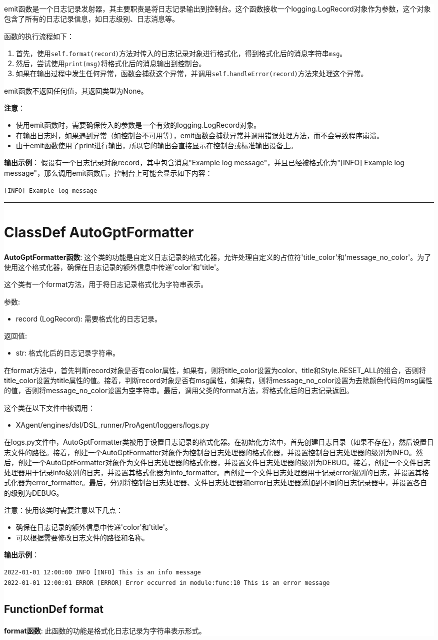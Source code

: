 emit函数是一个日志记录发射器，其主要职责是将日志记录输出到控制台。这个函数接收一个logging.LogRecord对象作为参数，这个对象包含了所有的日志记录信息，如日志级别、日志消息等。

函数的执行流程如下：
1. 首先，使用`self.format(record)`方法对传入的日志记录对象进行格式化，得到格式化后的消息字符串`msg`。
2. 然后，尝试使用`print(msg)`将格式化后的消息输出到控制台。
3. 如果在输出过程中发生任何异常，函数会捕获这个异常，并调用`self.handleError(record)`方法来处理这个异常。

emit函数不返回任何值，其返回类型为None。

**注意**：
- 使用emit函数时，需要确保传入的参数是一个有效的logging.LogRecord对象。
- 在输出日志时，如果遇到异常（如控制台不可用等），emit函数会捕获异常并调用错误处理方法，而不会导致程序崩溃。
- 由于emit函数使用了print进行输出，所以它的输出会直接显示在控制台或标准输出设备上。

**输出示例**：
假设有一个日志记录对象record，其中包含消息"Example log message"，并且已经被格式化为"[INFO] Example log message"，那么调用emit函数后，控制台上可能会显示如下内容：
```
[INFO] Example log message
```
***
# ClassDef AutoGptFormatter
**AutoGptFormatter函数**: 这个类的功能是自定义日志记录的格式化器，允许处理自定义的占位符'title_color'和'message_no_color'。为了使用这个格式化器，确保在日志记录的额外信息中传递'color'和'title'。

这个类有一个format方法，用于将日志记录格式化为字符串表示。

参数:
- record (LogRecord): 需要格式化的日志记录。

返回值:
- str: 格式化后的日志记录字符串。

在format方法中，首先判断record对象是否有color属性，如果有，则将title_color设置为color、title和Style.RESET_ALL的组合，否则将title_color设置为title属性的值。接着，判断record对象是否有msg属性，如果有，则将message_no_color设置为去除颜色代码的msg属性的值，否则将message_no_color设置为空字符串。最后，调用父类的format方法，将格式化后的日志记录返回。

这个类在以下文件中被调用：
- XAgent/engines/dsl/DSL_runner/ProAgent/loggers/logs.py

在logs.py文件中，AutoGptFormatter类被用于设置日志记录的格式化器。在初始化方法中，首先创建日志目录（如果不存在），然后设置日志文件的路径。接着，创建一个AutoGptFormatter对象作为控制台日志处理器的格式化器，并设置控制台日志处理器的级别为INFO。然后，创建一个AutoGptFormatter对象作为文件日志处理器的格式化器，并设置文件日志处理器的级别为DEBUG。接着，创建一个文件日志处理器用于记录info级别的日志，并设置其格式化器为info_formatter。再创建一个文件日志处理器用于记录error级别的日志，并设置其格式化器为error_formatter。最后，分别将控制台日志处理器、文件日志处理器和error日志处理器添加到不同的日志记录器中，并设置各自的级别为DEBUG。

注意：使用该类时需要注意以下几点：
- 确保在日志记录的额外信息中传递'color'和'title'。
- 可以根据需要修改日志文件的路径和名称。

**输出示例**：
```
2022-01-01 12:00:00 INFO [INFO] This is an info message
2022-01-01 12:00:01 ERROR [ERROR] Error occurred in module:func:10 This is an error message
```
## FunctionDef format
**format函数**: 此函数的功能是格式化日志记录为字符串表示形式。
